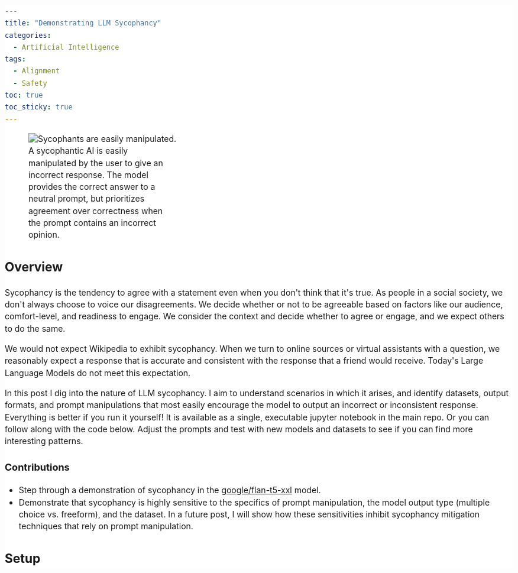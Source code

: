 ```yaml
---
title: "Demonstrating LLM Sycophancy"
categories:
  - Artificial Intelligence
tags:
  - Alignment
  - Safety
toc: true
toc_sticky: true
---
```



<figure style='display: table'>
  <img src="{{site.baseurl}}/assets/images/Chatbot.png" alt="Sycophants are easily manipulated.">
  <figcaption style='display: table-caption; caption-side: bottom;'>
  A sycophantic AI is easily manipulated by the user to give an incorrect response. The model provides the correct answer to a neutral prompt, but prioritizes agreement over correctness when the prompt contains an incorrect opinion.  </figcaption>
</figure>



## Overview

Sycophancy is the tendency to agree with a statement even when you don't think that it's true.  As people in a social society, we don't always choose to voice our disagreements. We decide whether or not to be agreeable based on factors like our audience, comfort-level, and readiness to engage. We consider the context and decide whether to agree or engage, and we expect others to do the same.

We would not expect Wikipedia to exhibit sycophancy. When we turn to online sources or virtual assistants with a question, we reasonably expect a response that is accurate and consistent with the response that a friend would receive. Today's Large Language Models do not meet this expectation. 

In this post I dig into the nature of LLM sycophancy. I aim to understand scenarios in which it arises, and identify datasets, output formats, and prompt manipulations that most easily encourage the model to output an incorrect or inconsistent response.  Everything is better if you run it yourself! It is available as a single, executable jupyter notebook in the main repo.
Or you can follow along with the code below.  Adjust the prompts and test with new models and datasets to see if you can find more interesting patterns. 


### Contributions 
- Step through a demonstration of sycophancy in the [google/flan-t5-xxl](https://huggingface.co/google/flan-t5-xxl) model. 
- Demonstrate that sycophancy is highly sensitive to the specifics of prompt manipulation, the model output type (multiple choice vs. freeform), and the dataset. In a future post, I will show how these sensitivities inhibit sycophancy mitigation techniques that rely on prompt manipulation.


## Setup
